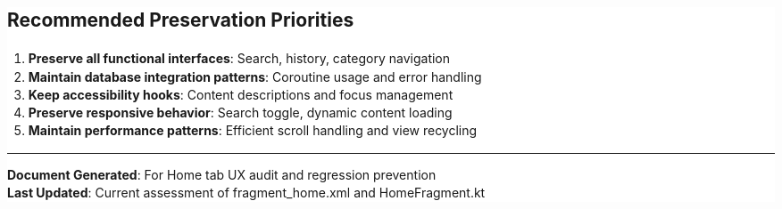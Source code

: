 ## Recommended Preservation Priorities

1. **Preserve all functional interfaces**: Search, history, category navigation
2. **Maintain database integration patterns**: Coroutine usage and error handling
3. **Keep accessibility hooks**: Content descriptions and focus management
4. **Preserve responsive behavior**: Search toggle, dynamic content loading
5. **Maintain performance patterns**: Efficient scroll handling and view recycling

---

**Document Generated**: For Home tab UX audit and regression prevention  
**Last Updated**: Current assessment of fragment_home.xml and HomeFragment.kt
